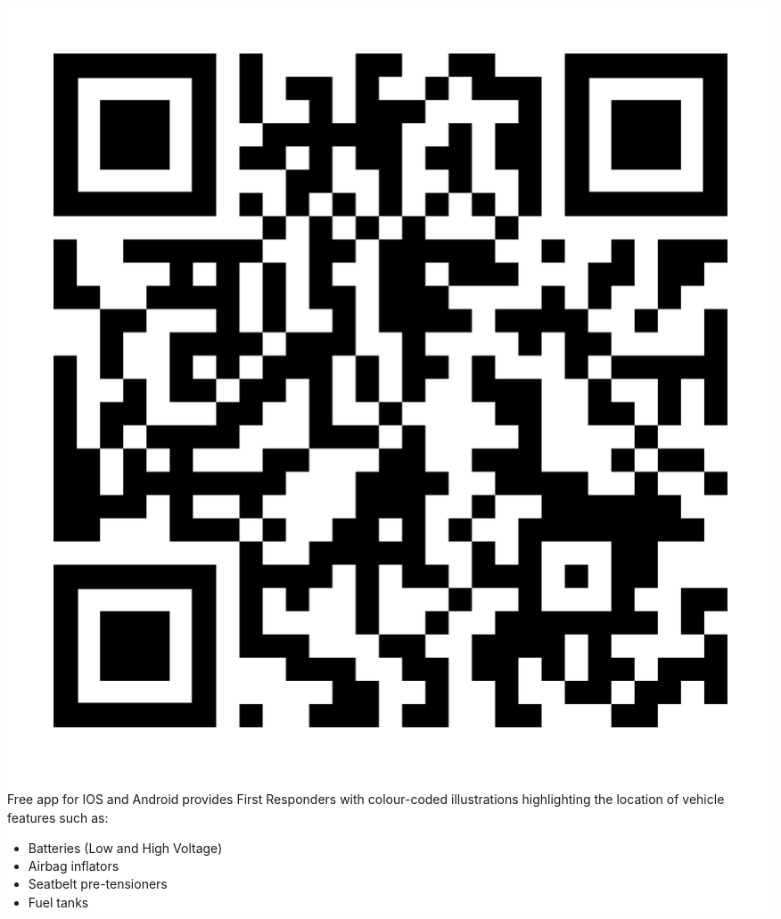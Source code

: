 ![width:512px float-right](img/ancap-download-qr.png)

Free app for IOS and Android provides First Responders with colour-coded illustrations highlighting the location of
vehicle features such as:

- Batteries (Low and High Voltage)
- Airbag inflators
- Seatbelt pre-tensioners
- Fuel tanks
